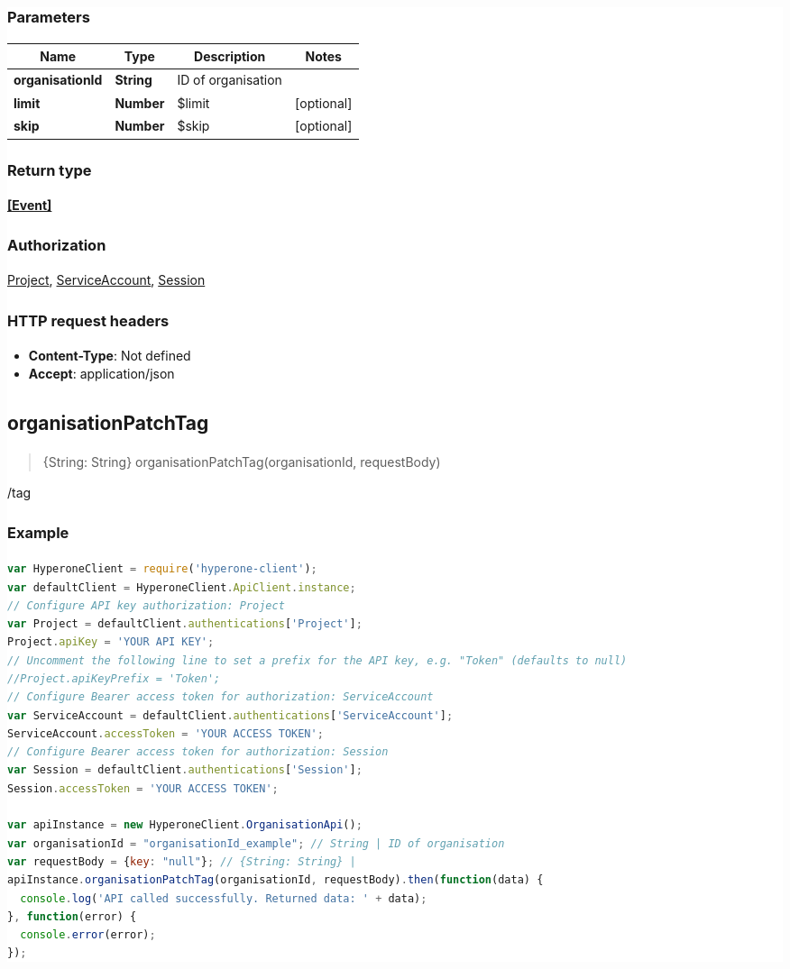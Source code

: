 ### Parameters



Name | Type | Description  | Notes
------------- | ------------- | ------------- | -------------
 **organisationId** | **String**| ID of organisation | 
 **limit** | **Number**| $limit | [optional] 
 **skip** | **Number**| $skip | [optional] 

### Return type

[**[Event]**](Event.md)

### Authorization

[Project](../README.md#Project), [ServiceAccount](../README.md#ServiceAccount), [Session](../README.md#Session)

### HTTP request headers

- **Content-Type**: Not defined
- **Accept**: application/json


## organisationPatchTag

> {String: String} organisationPatchTag(organisationId, requestBody)

/tag

### Example

```javascript
var HyperoneClient = require('hyperone-client');
var defaultClient = HyperoneClient.ApiClient.instance;
// Configure API key authorization: Project
var Project = defaultClient.authentications['Project'];
Project.apiKey = 'YOUR API KEY';
// Uncomment the following line to set a prefix for the API key, e.g. "Token" (defaults to null)
//Project.apiKeyPrefix = 'Token';
// Configure Bearer access token for authorization: ServiceAccount
var ServiceAccount = defaultClient.authentications['ServiceAccount'];
ServiceAccount.accessToken = 'YOUR ACCESS TOKEN';
// Configure Bearer access token for authorization: Session
var Session = defaultClient.authentications['Session'];
Session.accessToken = 'YOUR ACCESS TOKEN';

var apiInstance = new HyperoneClient.OrganisationApi();
var organisationId = "organisationId_example"; // String | ID of organisation
var requestBody = {key: "null"}; // {String: String} | 
apiInstance.organisationPatchTag(organisationId, requestBody).then(function(data) {
  console.log('API called successfully. Returned data: ' + data);
}, function(error) {
  console.error(error);
});

```
